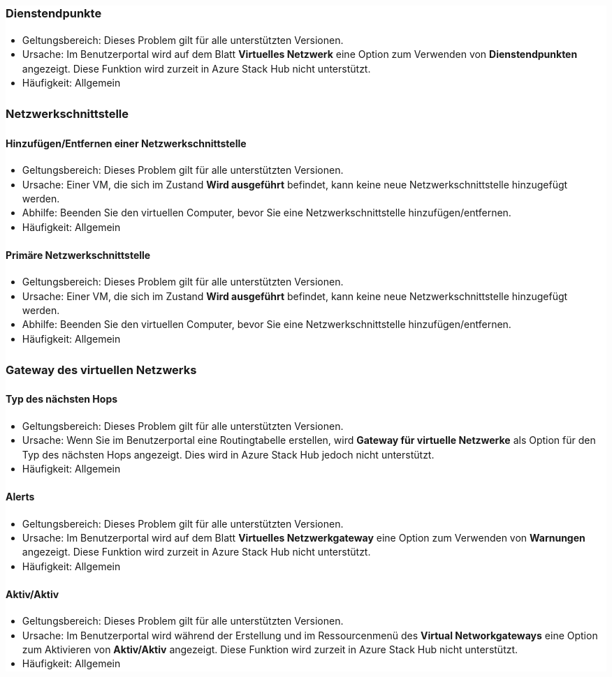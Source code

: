 ### <a name="service-endpoints"></a>Dienstendpunkte

- Geltungsbereich: Dieses Problem gilt für alle unterstützten Versionen.
- Ursache: Im Benutzerportal wird auf dem Blatt **Virtuelles Netzwerk** eine Option zum Verwenden von **Dienstendpunkten** angezeigt. Diese Funktion wird zurzeit in Azure Stack Hub nicht unterstützt.
- Häufigkeit: Allgemein

### <a name="network-interface"></a>Netzwerkschnittstelle

#### <a name="addingremoving-network-interface"></a>Hinzufügen/Entfernen einer Netzwerkschnittstelle

- Geltungsbereich: Dieses Problem gilt für alle unterstützten Versionen.
- Ursache: Einer VM, die sich im Zustand **Wird ausgeführt** befindet, kann keine neue Netzwerkschnittstelle hinzugefügt werden.
- Abhilfe: Beenden Sie den virtuellen Computer, bevor Sie eine Netzwerkschnittstelle hinzufügen/entfernen.
- Häufigkeit: Allgemein

#### <a name="primary-network-interface"></a>Primäre Netzwerkschnittstelle

- Geltungsbereich: Dieses Problem gilt für alle unterstützten Versionen.
- Ursache: Einer VM, die sich im Zustand **Wird ausgeführt** befindet, kann keine neue Netzwerkschnittstelle hinzugefügt werden.
- Abhilfe: Beenden Sie den virtuellen Computer, bevor Sie eine Netzwerkschnittstelle hinzufügen/entfernen.
- Häufigkeit: Allgemein

### <a name="virtual-network-gateway"></a>Gateway des virtuellen Netzwerks

#### <a name="next-hop-type"></a>Typ des nächsten Hops

- Geltungsbereich: Dieses Problem gilt für alle unterstützten Versionen.
- Ursache: Wenn Sie im Benutzerportal eine Routingtabelle erstellen, wird **Gateway für virtuelle Netzwerke** als Option für den Typ des nächsten Hops angezeigt. Dies wird in Azure Stack Hub jedoch nicht unterstützt.
- Häufigkeit: Allgemein

#### <a name="alerts"></a>Alerts

- Geltungsbereich: Dieses Problem gilt für alle unterstützten Versionen.
- Ursache: Im Benutzerportal wird auf dem Blatt **Virtuelles Netzwerkgateway** eine Option zum Verwenden von **Warnungen** angezeigt. Diese Funktion wird zurzeit in Azure Stack Hub nicht unterstützt.
- Häufigkeit: Allgemein

#### <a name="active-active"></a>Aktiv/Aktiv

- Geltungsbereich: Dieses Problem gilt für alle unterstützten Versionen.
- Ursache: Im Benutzerportal wird während der Erstellung und im Ressourcenmenü des **Virtual Networkgateways** eine Option zum Aktivieren von **Aktiv/Aktiv** angezeigt. Diese Funktion wird zurzeit in Azure Stack Hub nicht unterstützt.
- Häufigkeit: Allgemein
